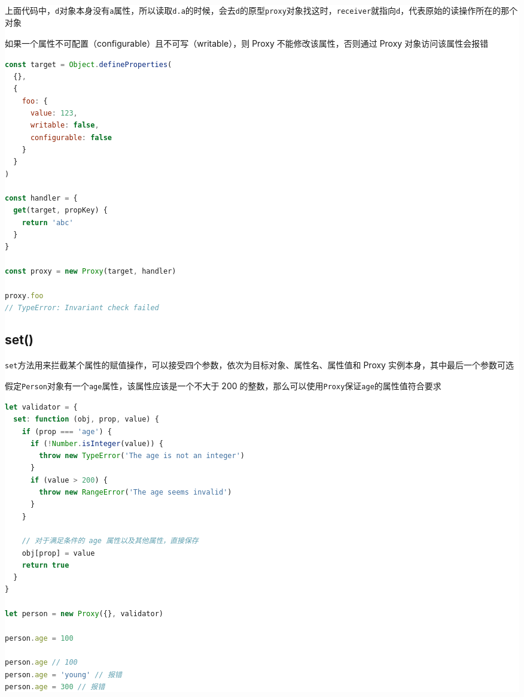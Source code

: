 上面代码中，`d`对象本身没有`a`属性，所以读取`d.a`的时候，会去`d`的原型`proxy`对象找这时，`receiver`就指向`d`，代表原始的读操作所在的那个对象

如果一个属性不可配置（configurable）且不可写（writable），则 Proxy 不能修改该属性，否则通过 Proxy 对象访问该属性会报错

```js
const target = Object.defineProperties(
  {},
  {
    foo: {
      value: 123,
      writable: false,
      configurable: false
    }
  }
)

const handler = {
  get(target, propKey) {
    return 'abc'
  }
}

const proxy = new Proxy(target, handler)

proxy.foo
// TypeError: Invariant check failed
```

## set() [](#set)

`set`方法用来拦截某个属性的赋值操作，可以接受四个参数，依次为目标对象、属性名、属性值和 Proxy 实例本身，其中最后一个参数可选

假定`Person`对象有一个`age`属性，该属性应该是一个不大于 200 的整数，那么可以使用`Proxy`保证`age`的属性值符合要求

```js
let validator = {
  set: function (obj, prop, value) {
    if (prop === 'age') {
      if (!Number.isInteger(value)) {
        throw new TypeError('The age is not an integer')
      }
      if (value > 200) {
        throw new RangeError('The age seems invalid')
      }
    }

    // 对于满足条件的 age 属性以及其他属性，直接保存
    obj[prop] = value
    return true
  }
}

let person = new Proxy({}, validator)

person.age = 100

person.age // 100
person.age = 'young' // 报错
person.age = 300 // 报错
```


  [Symbol.for('secret')]: '4'